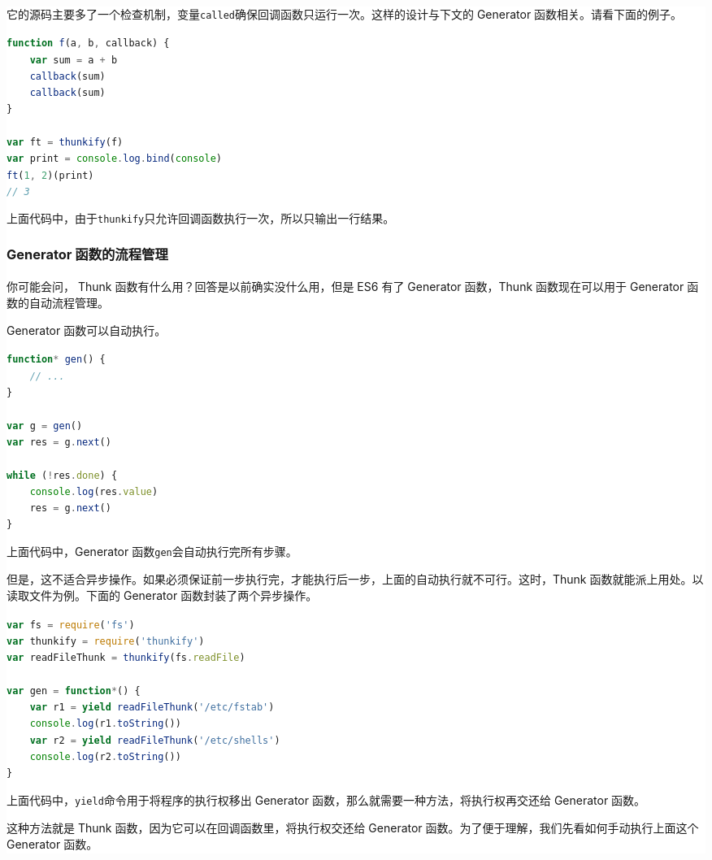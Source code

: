 它的源码主要多了一个检查机制，变量`called`确保回调函数只运行一次。这样的设计与下文的 Generator 函数相关。请看下面的例子。

```javascript
function f(a, b, callback) {
	var sum = a + b
	callback(sum)
	callback(sum)
}

var ft = thunkify(f)
var print = console.log.bind(console)
ft(1, 2)(print)
// 3
```

上面代码中，由于`thunkify`只允许回调函数执行一次，所以只输出一行结果。

### Generator 函数的流程管理

你可能会问， Thunk 函数有什么用？回答是以前确实没什么用，但是 ES6 有了 Generator 函数，Thunk 函数现在可以用于 Generator 函数的自动流程管理。

Generator 函数可以自动执行。

```javascript
function* gen() {
	// ...
}

var g = gen()
var res = g.next()

while (!res.done) {
	console.log(res.value)
	res = g.next()
}
```

上面代码中，Generator 函数`gen`会自动执行完所有步骤。

但是，这不适合异步操作。如果必须保证前一步执行完，才能执行后一步，上面的自动执行就不可行。这时，Thunk 函数就能派上用处。以读取文件为例。下面的 Generator 函数封装了两个异步操作。

```javascript
var fs = require('fs')
var thunkify = require('thunkify')
var readFileThunk = thunkify(fs.readFile)

var gen = function*() {
	var r1 = yield readFileThunk('/etc/fstab')
	console.log(r1.toString())
	var r2 = yield readFileThunk('/etc/shells')
	console.log(r2.toString())
}
```

上面代码中，`yield`命令用于将程序的执行权移出 Generator 函数，那么就需要一种方法，将执行权再交还给 Generator 函数。

这种方法就是 Thunk 函数，因为它可以在回调函数里，将执行权交还给 Generator 函数。为了便于理解，我们先看如何手动执行上面这个 Generator 函数。
